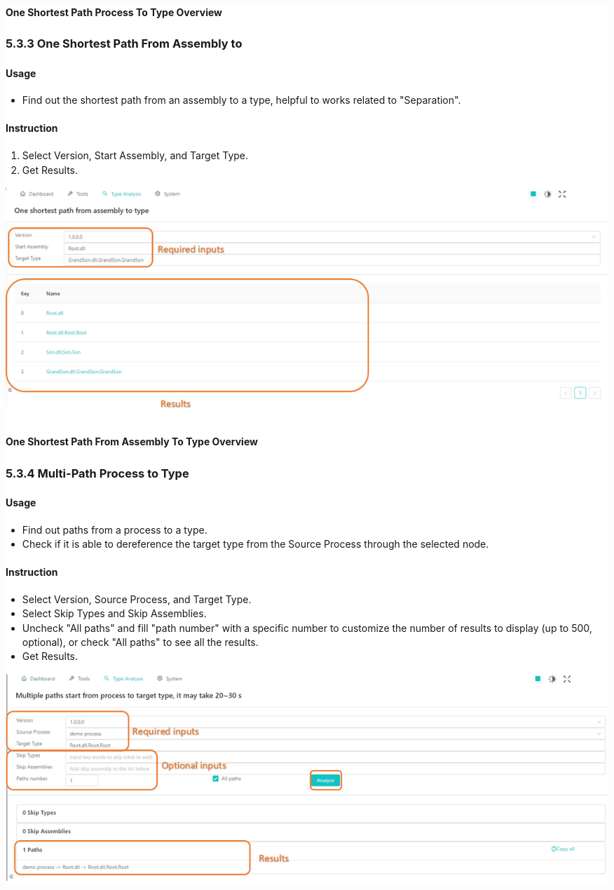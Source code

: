 **One Shortest Path Process To Type Overview**

### 5.3.3 One Shortest Path From Assembly to

#### Usage

- Find out the shortest path from an assembly to a type, helpful to works related to "Separation".

#### Instruction

1. Select Version, Start Assembly, and Target Type.
2. Get Results.

![ShortestPathA2T](image/ShortestPathA2T.png "One Shortest Path From Assembly To Type Overview")

**One Shortest Path From Assembly To Type Overview**

### 5.3.4 Multi-Path Process to Type

#### Usage

- Find out paths from a process to a type.
- Check if it is able to dereference the target type from the Source Process through the selected node.

#### Instruction

- Select Version, Source Process, and Target Type.
- Select Skip Types and Skip Assemblies.
- Uncheck "All paths" and fill "path number" with a specific number to customize the number of results to display (up to 500, optional), or check "All paths" to see all the results.
- Get Results.

![PTO](image/PTO.png "Process's type overview")